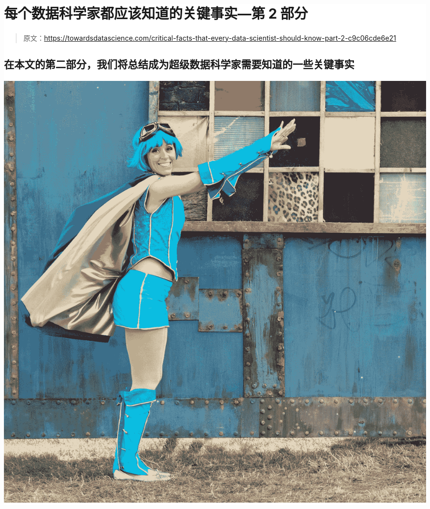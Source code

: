# 每个数据科学家都应该知道的关键事实—第 2 部分

> 原文：<https://towardsdatascience.com/critical-facts-that-every-data-scientist-should-know-part-2-c9c06cde6e21>

## 在本文的第二部分，我们将总结成为超级数据科学家需要知道的一些关键事实

![](img/d6a0fe4c6588f6955171161b98399117.png)
